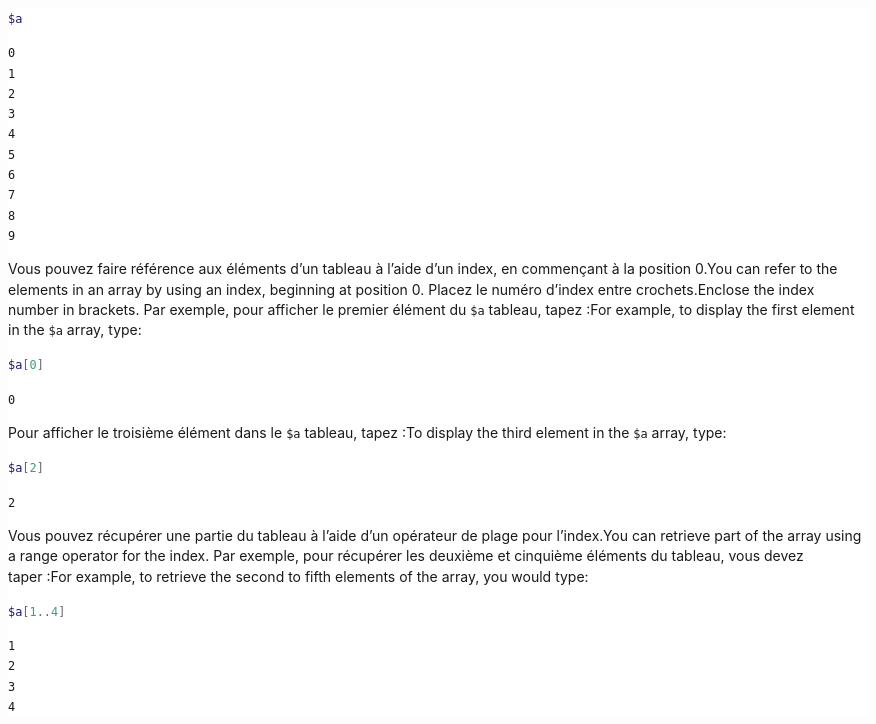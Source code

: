 ```powershell
$a
```

```Output
0
1
2
3
4
5
6
7
8
9
```

<span data-ttu-id="fefa8-144">Vous pouvez faire référence aux éléments d’un tableau à l’aide d’un index, en commençant à la position 0.</span><span class="sxs-lookup"><span data-stu-id="fefa8-144">You can refer to the elements in an array by using an index, beginning at position 0.</span></span> <span data-ttu-id="fefa8-145">Placez le numéro d’index entre crochets.</span><span class="sxs-lookup"><span data-stu-id="fefa8-145">Enclose the index number in brackets.</span></span> <span data-ttu-id="fefa8-146">Par exemple, pour afficher le premier élément du `$a` tableau, tapez :</span><span class="sxs-lookup"><span data-stu-id="fefa8-146">For example, to display the first element in the `$a` array, type:</span></span>

```powershell
$a[0]
```

```Output
0
```

<span data-ttu-id="fefa8-147">Pour afficher le troisième élément dans le `$a` tableau, tapez :</span><span class="sxs-lookup"><span data-stu-id="fefa8-147">To display the third element in the `$a` array, type:</span></span>

```powershell
$a[2]
```

```Output
2
```

<span data-ttu-id="fefa8-148">Vous pouvez récupérer une partie du tableau à l’aide d’un opérateur de plage pour l’index.</span><span class="sxs-lookup"><span data-stu-id="fefa8-148">You can retrieve part of the array using a range operator for the index.</span></span> <span data-ttu-id="fefa8-149">Par exemple, pour récupérer les deuxième et cinquième éléments du tableau, vous devez taper :</span><span class="sxs-lookup"><span data-stu-id="fefa8-149">For example, to retrieve the second to fifth elements of the array, you would type:</span></span>

```powershell
$a[1..4]
```

```Output
1
2
3
4
```
